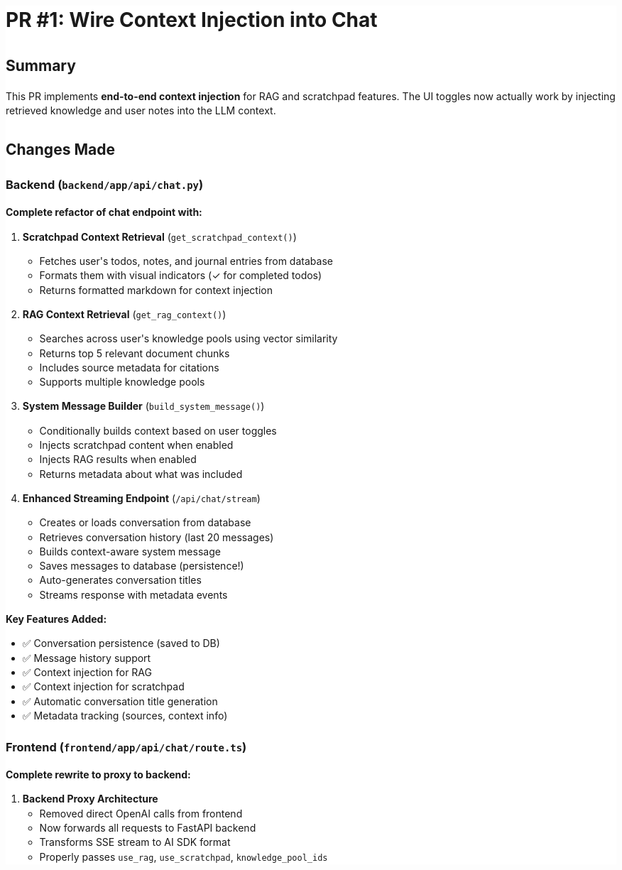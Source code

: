 # PR #1: Wire Context Injection into Chat

## Summary

This PR implements **end-to-end context injection** for RAG and scratchpad features. The UI toggles now actually work by injecting retrieved knowledge and user notes into the LLM context.

## Changes Made

### Backend (`backend/app/api/chat.py`)

**Complete refactor of chat endpoint with:**

1. **Scratchpad Context Retrieval** (`get_scratchpad_context()`)
   - Fetches user's todos, notes, and journal entries from database
   - Formats them with visual indicators (✓ for completed todos)
   - Returns formatted markdown for context injection

2. **RAG Context Retrieval** (`get_rag_context()`)
   - Searches across user's knowledge pools using vector similarity
   - Returns top 5 relevant document chunks
   - Includes source metadata for citations
   - Supports multiple knowledge pools

3. **System Message Builder** (`build_system_message()`)
   - Conditionally builds context based on user toggles
   - Injects scratchpad content when enabled
   - Injects RAG results when enabled
   - Returns metadata about what was included

4. **Enhanced Streaming Endpoint** (`/api/chat/stream`)
   - Creates or loads conversation from database
   - Retrieves conversation history (last 20 messages)
   - Builds context-aware system message
   - Saves messages to database (persistence!)
   - Auto-generates conversation titles
   - Streams response with metadata events

**Key Features Added:**

- ✅ Conversation persistence (saved to DB)
- ✅ Message history support
- ✅ Context injection for RAG
- ✅ Context injection for scratchpad
- ✅ Automatic conversation title generation
- ✅ Metadata tracking (sources, context info)

### Frontend (`frontend/app/api/chat/route.ts`)

**Complete rewrite to proxy to backend:**

1. **Backend Proxy Architecture**
   - Removed direct OpenAI calls from frontend
   - Now forwards all requests to FastAPI backend
   - Transforms SSE stream to AI SDK format
   - Properly passes `use_rag`, `use_scratchpad`, `knowledge_pool_ids`
